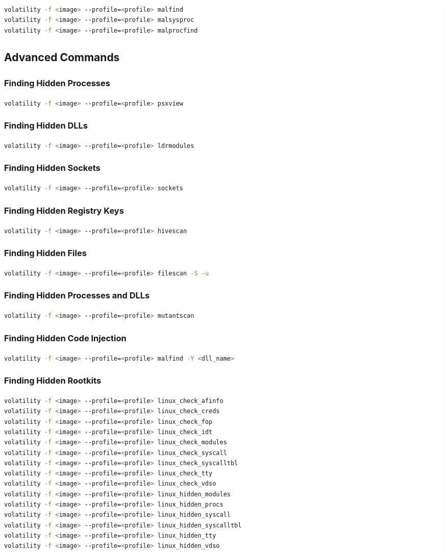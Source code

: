 ```bash
volatility -f <image> --profile=<profile> malfind
volatility -f <image> --profile=<profile> malsysproc
volatility -f <image> --profile=<profile> malprocfind
```

## Advanced Commands

### Finding Hidden Processes

```bash
volatility -f <image> --profile=<profile> psxview
```

### Finding Hidden DLLs

```bash
volatility -f <image> --profile=<profile> ldrmodules
```

### Finding Hidden Sockets

```bash
volatility -f <image> --profile=<profile> sockets
```

### Finding Hidden Registry Keys

```bash
volatility -f <image> --profile=<profile> hivescan
```

### Finding Hidden Files

```bash
volatility -f <image> --profile=<profile> filescan -S -u
```

### Finding Hidden Processes and DLLs

```bash
volatility -f <image> --profile=<profile> mutantscan
```

### Finding Hidden Code Injection

```bash
volatility -f <image> --profile=<profile> malfind -Y <dll_name>
```

### Finding Hidden Rootkits

```bash
volatility -f <image> --profile=<profile> linux_check_afinfo
volatility -f <image> --profile=<profile> linux_check_creds
volatility -f <image> --profile=<profile> linux_check_fop
volatility -f <image> --profile=<profile> linux_check_idt
volatility -f <image> --profile=<profile> linux_check_modules
volatility -f <image> --profile=<profile> linux_check_syscall
volatility -f <image> --profile=<profile> linux_check_syscalltbl
volatility -f <image> --profile=<profile> linux_check_tty
volatility -f <image> --profile=<profile> linux_check_vdso
volatility -f <image> --profile=<profile> linux_hidden_modules
volatility -f <image> --profile=<profile> linux_hidden_procs
volatility -f <image> --profile=<profile> linux_hidden_syscall
volatility -f <image> --profile=<profile> linux_hidden_syscalltbl
volatility -f <image> --profile=<profile> linux_hidden_tty
volatility -f <image> --profile=<profile> linux_hidden_vdso
```